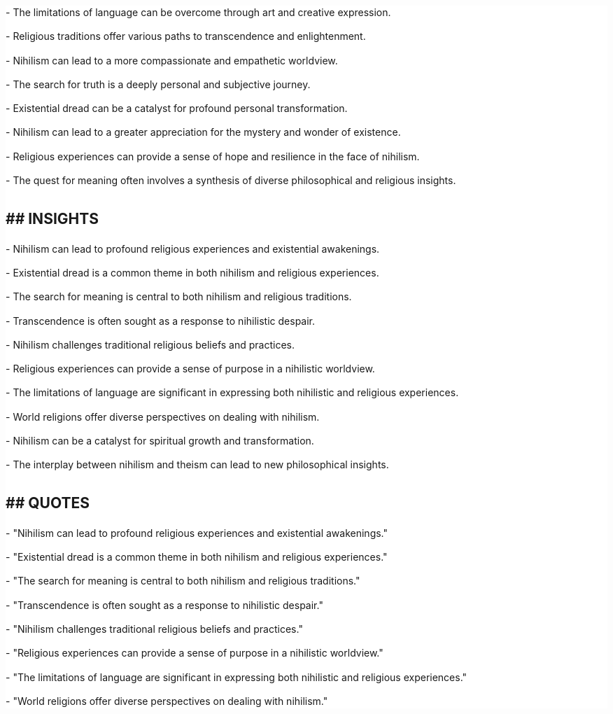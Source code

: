 \- The limitations of language can be overcome through art and creative expression.

\- Religious traditions offer various paths to transcendence and enlightenment.

\- Nihilism can lead to a more compassionate and empathetic worldview.

\- The search for truth is a deeply personal and subjective journey.

\- Existential dread can be a catalyst for profound personal transformation.

\- Nihilism can lead to a greater appreciation for the mystery and wonder of existence.

\- Religious experiences can provide a sense of hope and resilience in the face of nihilism.

\- The quest for meaning often involves a synthesis of diverse philosophical and religious insights.

  

## \## INSIGHTS

\- Nihilism can lead to profound religious experiences and existential awakenings.

\- Existential dread is a common theme in both nihilism and religious experiences.

\- The search for meaning is central to both nihilism and religious traditions.

\- Transcendence is often sought as a response to nihilistic despair.

\- Nihilism challenges traditional religious beliefs and practices.

\- Religious experiences can provide a sense of purpose in a nihilistic worldview.

\- The limitations of language are significant in expressing both nihilistic and religious experiences.

\- World religions offer diverse perspectives on dealing with nihilism.

\- Nihilism can be a catalyst for spiritual growth and transformation.

\- The interplay between nihilism and theism can lead to new philosophical insights.

  

## \## QUOTES

\- "Nihilism can lead to profound religious experiences and existential awakenings."

\- "Existential dread is a common theme in both nihilism and religious experiences."

\- "The search for meaning is central to both nihilism and religious traditions."

\- "Transcendence is often sought as a response to nihilistic despair."

\- "Nihilism challenges traditional religious beliefs and practices."

\- "Religious experiences can provide a sense of purpose in a nihilistic worldview."

\- "The limitations of language are significant in expressing both nihilistic and religious experiences."

\- "World religions offer diverse perspectives on dealing with nihilism."
